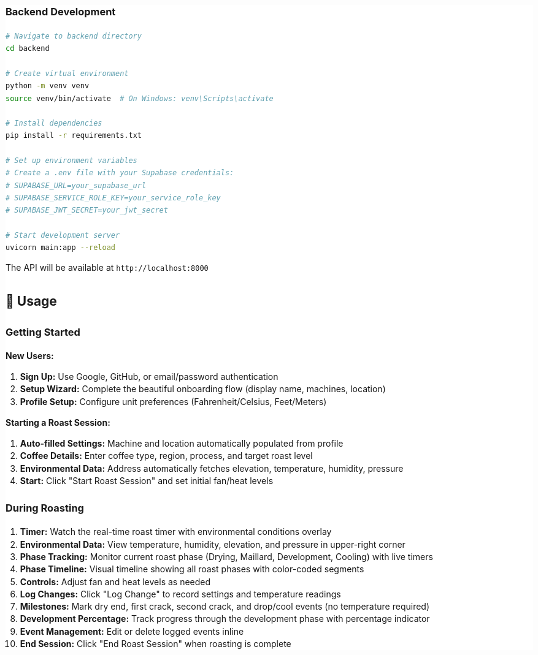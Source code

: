 ### Backend Development

```bash
# Navigate to backend directory
cd backend

# Create virtual environment
python -m venv venv
source venv/bin/activate  # On Windows: venv\Scripts\activate

# Install dependencies
pip install -r requirements.txt

# Set up environment variables
# Create a .env file with your Supabase credentials:
# SUPABASE_URL=your_supabase_url
# SUPABASE_SERVICE_ROLE_KEY=your_service_role_key
# SUPABASE_JWT_SECRET=your_jwt_secret

# Start development server
uvicorn main:app --reload
```

The API will be available at `http://localhost:8000`

## 📱 Usage

### Getting Started

**New Users:**
1. **Sign Up:** Use Google, GitHub, or email/password authentication
2. **Setup Wizard:** Complete the beautiful onboarding flow (display name, machines, location)
3. **Profile Setup:** Configure unit preferences (Fahrenheit/Celsius, Feet/Meters)

**Starting a Roast Session:**
1. **Auto-filled Settings:** Machine and location automatically populated from profile
2. **Coffee Details:** Enter coffee type, region, process, and target roast level
3. **Environmental Data:** Address automatically fetches elevation, temperature, humidity, pressure
4. **Start:** Click "Start Roast Session" and set initial fan/heat levels

### During Roasting

1. **Timer:** Watch the real-time roast timer with environmental conditions overlay
2. **Environmental Data:** View temperature, humidity, elevation, and pressure in upper-right corner
3. **Phase Tracking:** Monitor current roast phase (Drying, Maillard, Development, Cooling) with live timers
4. **Phase Timeline:** Visual timeline showing all roast phases with color-coded segments
5. **Controls:** Adjust fan and heat levels as needed
6. **Log Changes:** Click "Log Change" to record settings and temperature readings
7. **Milestones:** Mark dry end, first crack, second crack, and drop/cool events (no temperature required)
8. **Development Percentage:** Track progress through the development phase with percentage indicator
9. **Event Management:** Edit or delete logged events inline
10. **End Session:** Click "End Roast Session" when roasting is complete
